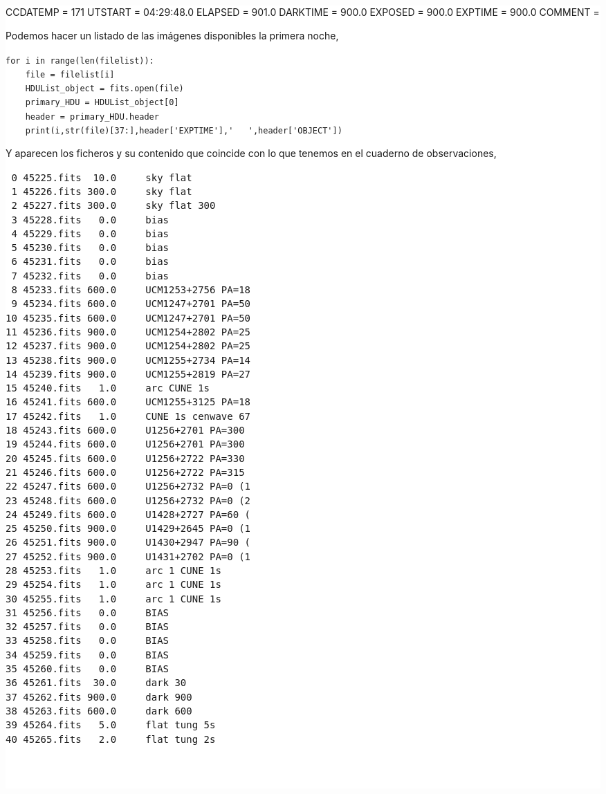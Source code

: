 CCDATEMP = 171
UTSTART  = 04:29:48.0
ELAPSED  = 901.0
DARKTIME = 900.0
EXPOSED  = 900.0
EXPTIME  = 900.0
COMMENT  = 
</pre>

Podemos hacer un listado de las imágenes disponibles la primera noche,


```{code-cell} ipython3
for i in range(len(filelist)):
    file = filelist[i]
    HDUList_object = fits.open(file)
    primary_HDU = HDUList_object[0]
    header = primary_HDU.header
    print(i,str(file)[37:],header['EXPTIME'],'   ',header['OBJECT'])
```

Y aparecen los ficheros y su contenido que coincide con lo que tenemos en el cuaderno de observaciones,

<pre>
 0 45225.fits  10.0     sky flat
 1 45226.fits 300.0     sky flat
 2 45227.fits 300.0     sky flat 300
 3 45228.fits   0.0     bias
 4 45229.fits   0.0     bias
 5 45230.fits   0.0     bias
 6 45231.fits   0.0     bias
 7 45232.fits   0.0     bias
 8 45233.fits 600.0     UCM1253+2756 PA=18
 9 45234.fits 600.0     UCM1247+2701 PA=50
10 45235.fits 600.0     UCM1247+2701 PA=50
11 45236.fits 900.0     UCM1254+2802 PA=25
12 45237.fits 900.0     UCM1254+2802 PA=25
13 45238.fits 900.0     UCM1255+2734 PA=14
14 45239.fits 900.0     UCM1255+2819 PA=27
15 45240.fits   1.0     arc CUNE 1s
16 45241.fits 600.0     UCM1255+3125 PA=18
17 45242.fits   1.0     CUNE 1s cenwave 67
18 45243.fits 600.0     U1256+2701 PA=300
19 45244.fits 600.0     U1256+2701 PA=300
20 45245.fits 600.0     U1256+2722 PA=330
21 45246.fits 600.0     U1256+2722 PA=315
22 45247.fits 600.0     U1256+2732 PA=0 (1
23 45248.fits 600.0     U1256+2732 PA=0 (2
24 45249.fits 600.0     U1428+2727 PA=60 (
25 45250.fits 900.0     U1429+2645 PA=0 (1
26 45251.fits 900.0     U1430+2947 PA=90 (
27 45252.fits 900.0     U1431+2702 PA=0 (1
28 45253.fits   1.0     arc 1 CUNE 1s
29 45254.fits   1.0     arc 1 CUNE 1s
30 45255.fits   1.0     arc 1 CUNE 1s
31 45256.fits   0.0     BIAS
32 45257.fits   0.0     BIAS
33 45258.fits   0.0     BIAS
34 45259.fits   0.0     BIAS
35 45260.fits   0.0     BIAS
36 45261.fits  30.0     dark 30
37 45262.fits 900.0     dark 900
38 45263.fits 600.0     dark 600
39 45264.fits   5.0     flat tung 5s
40 45265.fits   2.0     flat tung 2s